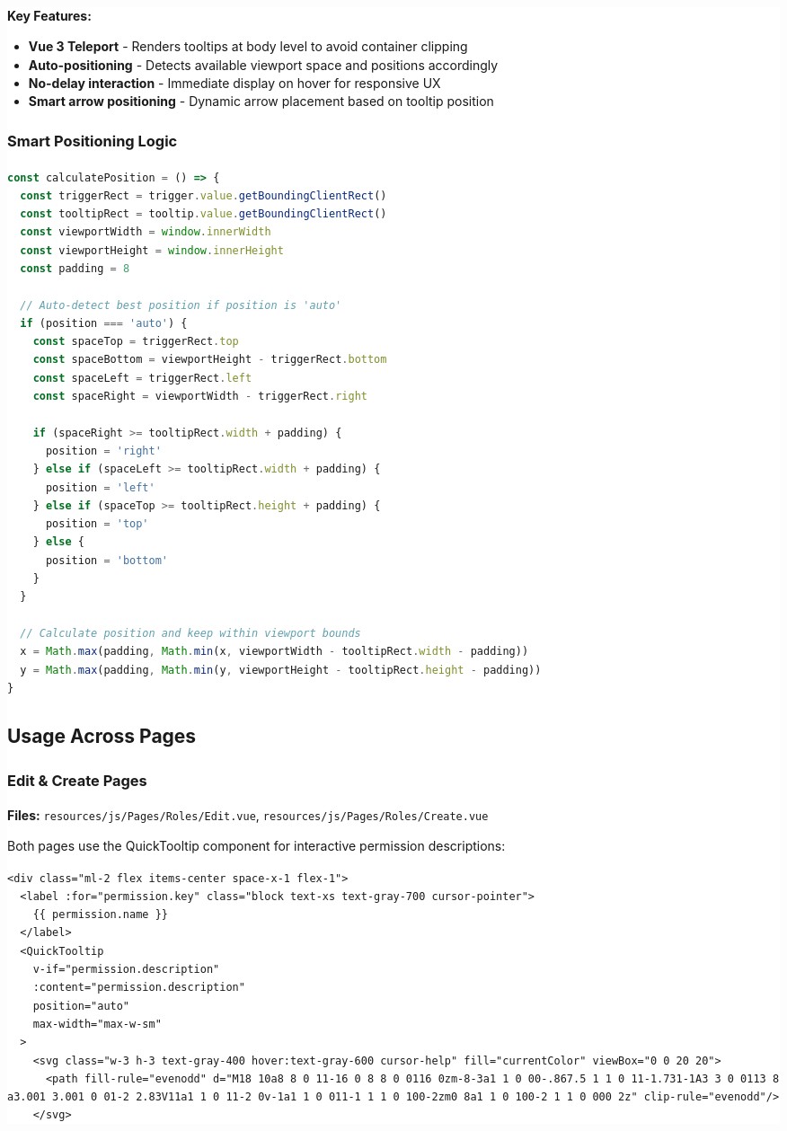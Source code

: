 **Key Features:**
- **Vue 3 Teleport** - Renders tooltips at body level to avoid container clipping
- **Auto-positioning** - Detects available viewport space and positions accordingly
- **No-delay interaction** - Immediate display on hover for responsive UX
- **Smart arrow positioning** - Dynamic arrow placement based on tooltip position

### Smart Positioning Logic

```javascript
const calculatePosition = () => {
  const triggerRect = trigger.value.getBoundingClientRect()
  const tooltipRect = tooltip.value.getBoundingClientRect()
  const viewportWidth = window.innerWidth
  const viewportHeight = window.innerHeight
  const padding = 8
  
  // Auto-detect best position if position is 'auto'
  if (position === 'auto') {
    const spaceTop = triggerRect.top
    const spaceBottom = viewportHeight - triggerRect.bottom
    const spaceLeft = triggerRect.left
    const spaceRight = viewportWidth - triggerRect.right
    
    if (spaceRight >= tooltipRect.width + padding) {
      position = 'right'
    } else if (spaceLeft >= tooltipRect.width + padding) {
      position = 'left'
    } else if (spaceTop >= tooltipRect.height + padding) {
      position = 'top'
    } else {
      position = 'bottom'
    }
  }
  
  // Calculate position and keep within viewport bounds
  x = Math.max(padding, Math.min(x, viewportWidth - tooltipRect.width - padding))
  y = Math.max(padding, Math.min(y, viewportHeight - tooltipRect.height - padding))
}
```

## Usage Across Pages

### Edit & Create Pages

**Files:** `resources/js/Pages/Roles/Edit.vue`, `resources/js/Pages/Roles/Create.vue`

Both pages use the QuickTooltip component for interactive permission descriptions:

```vue
<div class="ml-2 flex items-center space-x-1 flex-1">
  <label :for="permission.key" class="block text-xs text-gray-700 cursor-pointer">
    {{ permission.name }}
  </label>
  <QuickTooltip 
    v-if="permission.description" 
    :content="permission.description"
    position="auto"
    max-width="max-w-sm"
  >
    <svg class="w-3 h-3 text-gray-400 hover:text-gray-600 cursor-help" fill="currentColor" viewBox="0 0 20 20">
      <path fill-rule="evenodd" d="M18 10a8 8 0 11-16 0 8 8 0 0116 0zm-8-3a1 1 0 00-.867.5 1 1 0 11-1.731-1A3 3 0 0113 8a3.001 3.001 0 01-2 2.83V11a1 1 0 11-2 0v-1a1 1 0 011-1 1 1 0 100-2zm0 8a1 1 0 100-2 1 1 0 000 2z" clip-rule="evenodd"/>
    </svg>
```